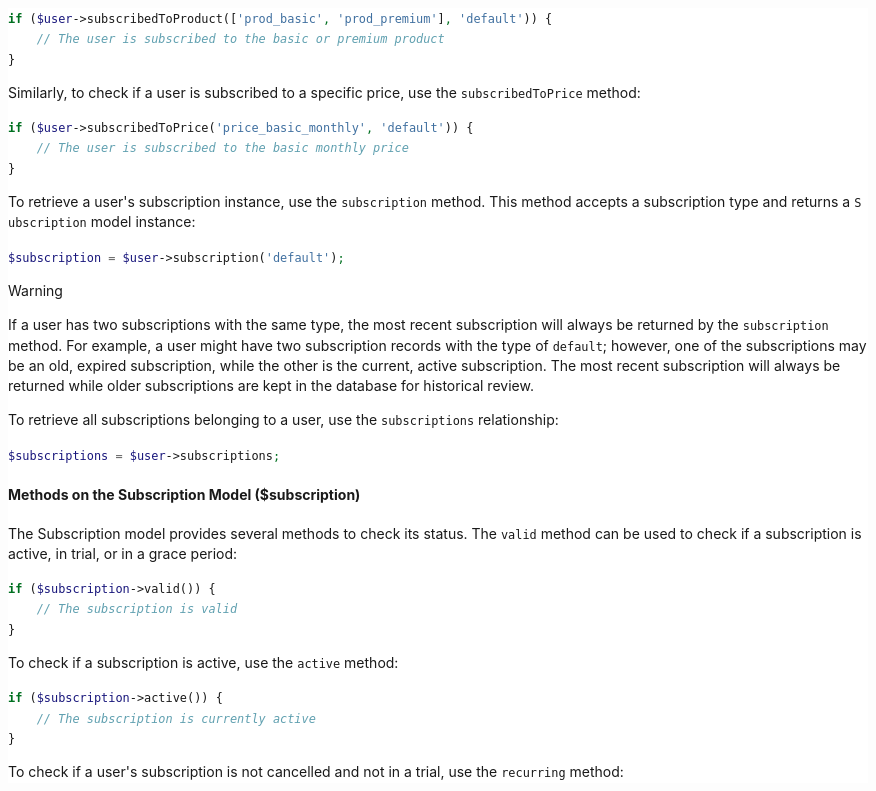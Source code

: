 ```php
if ($user->subscribedToProduct(['prod_basic', 'prod_premium'], 'default')) {
    // The user is subscribed to the basic or premium product
}
```

Similarly, to check if a user is subscribed to a specific price, use the
`subscribedToPrice` method:

```php
if ($user->subscribedToPrice('price_basic_monthly', 'default')) {
    // The user is subscribed to the basic monthly price
}
```

To retrieve a user's subscription instance, use the `subscription` method. This
method accepts a subscription type and returns a `Subscription` model instance:

```php
$subscription = $user->subscription('default');
```

> [!WARNING]  
> If a user has two subscriptions with the same type, the most recent
> subscription will always be returned by the `subscription` method. For
> example, a user might have two subscription records with the type of
> `default`; however, one of the subscriptions may be an old, expired
> subscription, while the other is the current, active subscription. The most
> recent subscription will always be returned while older subscriptions are kept
> in the database for historical review.

To retrieve all subscriptions belonging to a user, use the `subscriptions`
relationship:

```php
$subscriptions = $user->subscriptions;
```

#### Methods on the Subscription Model ($subscription)

The Subscription model provides several methods to check its status. The `valid`
method can be used to check if a subscription is active, in trial, or in a grace
period:

```php
if ($subscription->valid()) {
    // The subscription is valid
}
```

To check if a subscription is active, use the `active` method:

```php
if ($subscription->active()) {
    // The subscription is currently active
}
```

To check if a user's subscription is not cancelled and not in a trial, use the
`recurring` method:
